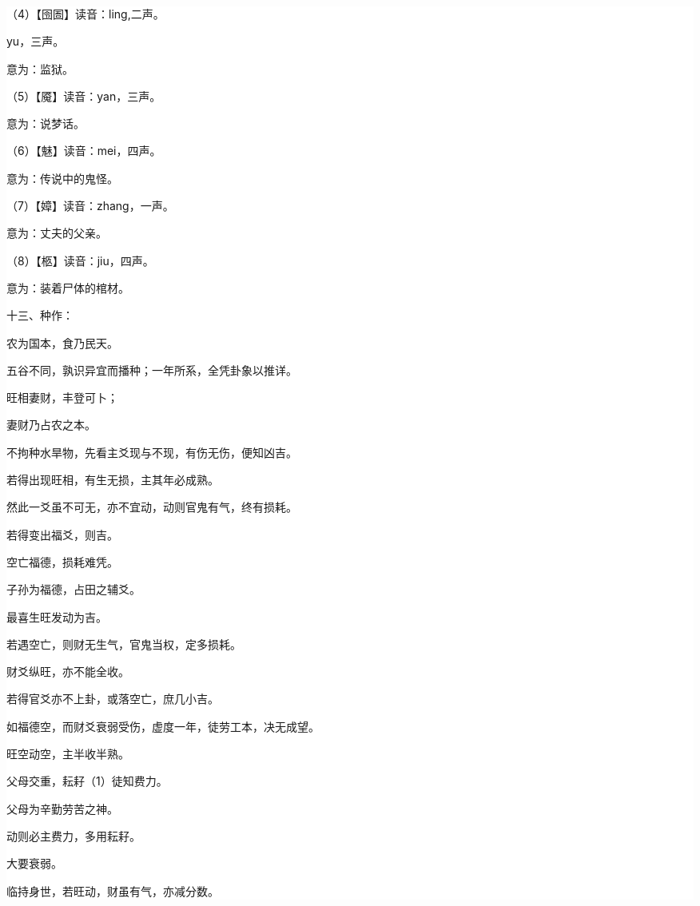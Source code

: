 （4）【囹圄】读音：ling,二声。

yu，三声。

意为：监狱。

（5）【魇】读音：yan，三声。

意为：说梦话。

（6）【魅】读音：mei，四声。

意为：传说中的鬼怪。

（7）【嫜】读音：zhang，一声。

意为：丈夫的父亲。

（8）【柩】读音：jiu，四声。

意为：装着尸体的棺材。

十三、种作：

农为国本，食乃民天。

五谷不同，孰识异宜而播种；一年所系，全凭卦象以推详。

旺相妻财，丰登可卜；

妻财乃占农之本。

不拘种水旱物，先看主爻现与不现，有伤无伤，便知凶吉。

若得出现旺相，有生无损，主其年必成熟。

然此一爻虽不可无，亦不宜动，动则官鬼有气，终有损耗。

若得变出福爻，则吉。

空亡福德，损耗难凭。

子孙为福德，占田之辅爻。

最喜生旺发动为吉。

若遇空亡，则财无生气，官鬼当权，定多损耗。

财爻纵旺，亦不能全收。

若得官爻亦不上卦，或落空亡，庶几小吉。

如福德空，而财爻衰弱受伤，虚度一年，徒劳工本，决无成望。

旺空动空，主半收半熟。

父母交重，耘耔（1）徒知费力。

父母为辛勤劳苦之神。

动则必主费力，多用耘耔。

大要衰弱。

临持身世，若旺动，财虽有气，亦减分数。
